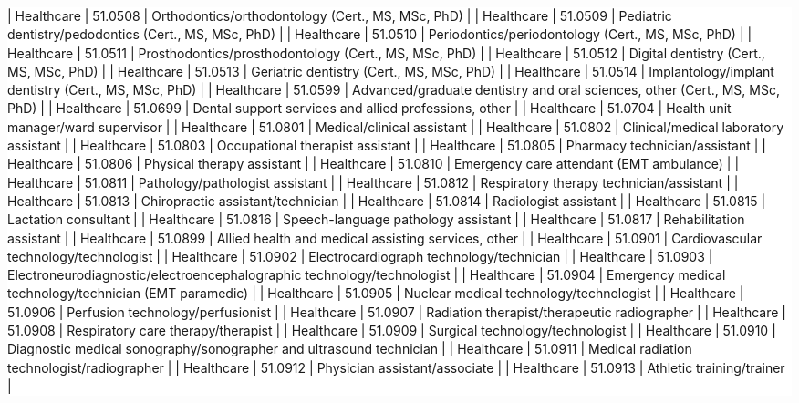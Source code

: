 | Healthcare                                       | 51.0508       | Orthodontics/orthodontology (Cert., MS, MSc, PhD)            |
| Healthcare                                       | 51.0509       | Pediatric dentistry/pedodontics (Cert., MS, MSc, PhD)        |
| Healthcare                                       | 51.0510       | Periodontics/periodontology (Cert., MS, MSc, PhD)            |
| Healthcare                                       | 51.0511       | Prosthodontics/prosthodontology (Cert., MS, MSc, PhD)        |
| Healthcare                                       | 51.0512       | Digital dentistry (Cert., MS, MSc, PhD)                      |
| Healthcare                                       | 51.0513       | Geriatric dentistry (Cert., MS, MSc, PhD)                    |
| Healthcare                                       | 51.0514       | Implantology/implant dentistry (Cert., MS, MSc, PhD)         |
| Healthcare                                       | 51.0599       | Advanced/graduate dentistry and oral sciences, other (Cert., MS, MSc, PhD) |
| Healthcare                                       | 51.0699       | Dental support services and allied professions, other        |
| Healthcare                                       | 51.0704       | Health unit manager/ward supervisor                          |
| Healthcare                                       | 51.0801       | Medical/clinical assistant                                   |
| Healthcare                                       | 51.0802       | Clinical/medical laboratory assistant                        |
| Healthcare                                       | 51.0803       | Occupational therapist assistant                             |
| Healthcare                                       | 51.0805       | Pharmacy technician/assistant                                |
| Healthcare                                       | 51.0806       | Physical therapy assistant                                   |
| Healthcare                                       | 51.0810       | Emergency care attendant (EMT ambulance)                     |
| Healthcare                                       | 51.0811       | Pathology/pathologist assistant                              |
| Healthcare                                       | 51.0812       | Respiratory therapy technician/assistant                     |
| Healthcare                                       | 51.0813       | Chiropractic assistant/technician                            |
| Healthcare                                       | 51.0814       | Radiologist assistant                                        |
| Healthcare                                       | 51.0815       | Lactation consultant                                         |
| Healthcare                                       | 51.0816       | Speech-language pathology assistant                          |
| Healthcare                                       | 51.0817       | Rehabilitation assistant                                     |
| Healthcare                                       | 51.0899       | Allied health and medical assisting services, other          |
| Healthcare                                       | 51.0901       | Cardiovascular technology/technologist                       |
| Healthcare                                       | 51.0902       | Electrocardiograph technology/technician                     |
| Healthcare                                       | 51.0903       | Electroneurodiagnostic/electroencephalographic technology/technologist |
| Healthcare                                       | 51.0904       | Emergency medical technology/technician (EMT paramedic)      |
| Healthcare                                       | 51.0905       | Nuclear medical technology/technologist                      |
| Healthcare                                       | 51.0906       | Perfusion technology/perfusionist                            |
| Healthcare                                       | 51.0907       | Radiation therapist/therapeutic radiographer                 |
| Healthcare                                       | 51.0908       | Respiratory care therapy/therapist                           |
| Healthcare                                       | 51.0909       | Surgical technology/technologist                             |
| Healthcare                                       | 51.0910       | Diagnostic medical sonography/sonographer and ultrasound technician |
| Healthcare                                       | 51.0911       | Medical radiation technologist/radiographer                  |
| Healthcare                                       | 51.0912       | Physician assistant/associate                                |
| Healthcare                                       | 51.0913       | Athletic training/trainer                                    |